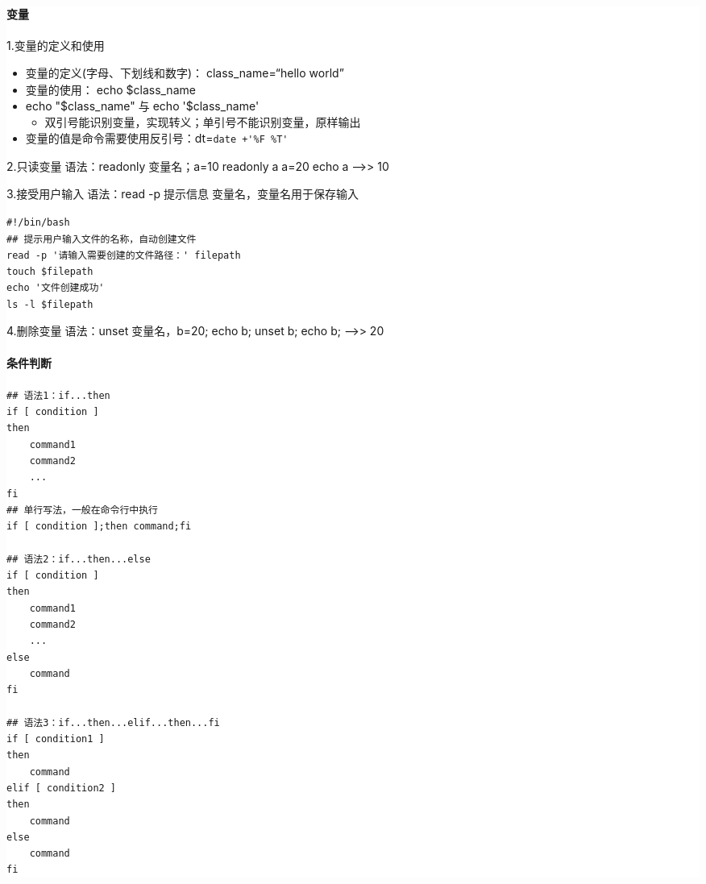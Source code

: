 #### 变量
1.变量的定义和使用
* 变量的定义(字母、下划线和数字)： class_name=“hello world” 
* 变量的使用： echo $class_name 
* echo "$class_name" 与 echo '$class_name'
	* 双引号能识别变量，实现转义；单引号不能识别变量，原样输出
* 变量的值是命令需要使用反引号：dt=`date +'%F %T'`

2.只读变量
语法：readonly 变量名；a=10  readonly a  a=20  echo a -->> 10

3.接受用户输入
语法：read -p 提示信息 变量名，变量名用于保存输入
```
#!/bin/bash
## 提示用户输入文件的名称，自动创建文件
read -p '请输入需要创建的文件路径：' filepath
touch $filepath
echo '文件创建成功'
ls -l $filepath
```

4.删除变量
语法：unset 变量名，b=20; echo b; unset b; echo b; -->> 20

#### 条件判断
```
## 语法1：if...then
if [ condition ]
then
    command1
	command2
	...
fi
## 单行写法，一般在命令行中执行
if [ condition ];then command;fi

## 语法2：if...then...else
if [ condition ]
then 
    command1
	command2
	...
else
    command
fi

## 语法3：if...then...elif...then...fi
if [ condition1 ]
then
    command
elif [ condition2 ]
then
    command
else
    command
fi
```
